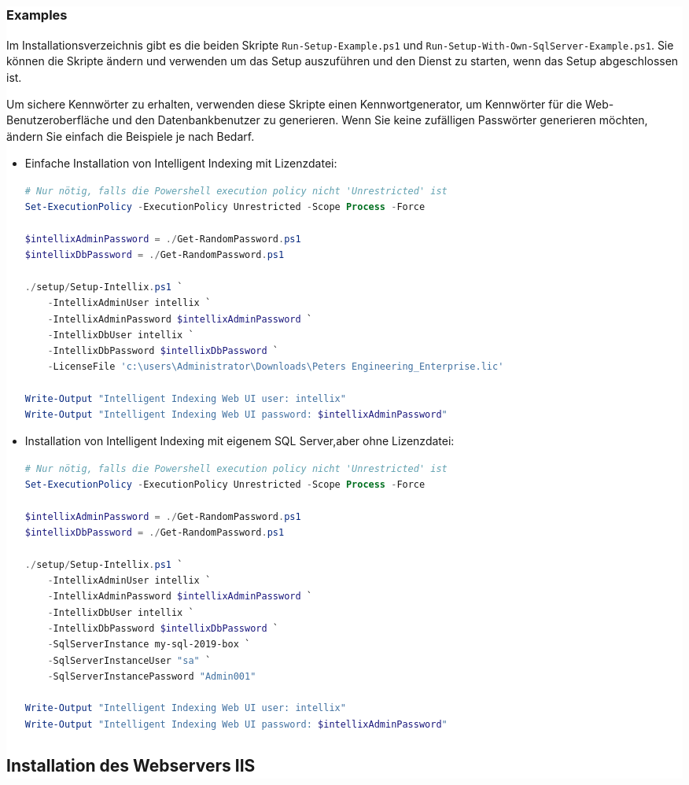 ### Examples

Im Installationsverzeichnis gibt es die beiden Skripte `Run-Setup-Example.ps1` und
`Run-Setup-With-Own-SqlServer-Example.ps1`. Sie können die Skripte ändern und verwenden
um das Setup auszuführen und den Dienst zu starten, wenn das Setup abgeschlossen ist.

Um sichere Kennwörter zu erhalten, verwenden diese Skripte einen
Kennwortgenerator, um Kennwörter für die Web-Benutzeroberfläche
und den Datenbankbenutzer zu generieren. Wenn Sie keine zufälligen
Passwörter generieren möchten, ändern Sie einfach die Beispiele je nach Bedarf.

- Einfache Installation von Intelligent Indexing mit Lizenzdatei:

  ```powershell
  # Nur nötig, falls die Powershell execution policy nicht 'Unrestricted' ist
  Set-ExecutionPolicy -ExecutionPolicy Unrestricted -Scope Process -Force

  $intellixAdminPassword = ./Get-RandomPassword.ps1
  $intellixDbPassword = ./Get-RandomPassword.ps1

  ./setup/Setup-Intellix.ps1 `
      -IntellixAdminUser intellix `
      -IntellixAdminPassword $intellixAdminPassword `
      -IntellixDbUser intellix `
      -IntellixDbPassword $intellixDbPassword `
      -LicenseFile 'c:\users\Administrator\Downloads\Peters Engineering_Enterprise.lic'

  Write-Output "Intelligent Indexing Web UI user: intellix"
  Write-Output "Intelligent Indexing Web UI password: $intellixAdminPassword"
  ```

- Installation von Intelligent Indexing mit eigenem SQL Server,aber ohne Lizenzdatei:

  ```powershell
  # Nur nötig, falls die Powershell execution policy nicht 'Unrestricted' ist
  Set-ExecutionPolicy -ExecutionPolicy Unrestricted -Scope Process -Force

  $intellixAdminPassword = ./Get-RandomPassword.ps1
  $intellixDbPassword = ./Get-RandomPassword.ps1

  ./setup/Setup-Intellix.ps1 `
      -IntellixAdminUser intellix `
      -IntellixAdminPassword $intellixAdminPassword `
      -IntellixDbUser intellix `
      -IntellixDbPassword $intellixDbPassword `
      -SqlServerInstance my-sql-2019-box `
      -SqlServerInstanceUser "sa" `
      -SqlServerInstancePassword "Admin001"

  Write-Output "Intelligent Indexing Web UI user: intellix"
  Write-Output "Intelligent Indexing Web UI password: $intellixAdminPassword"
  ```

## Installation des Webservers IIS
